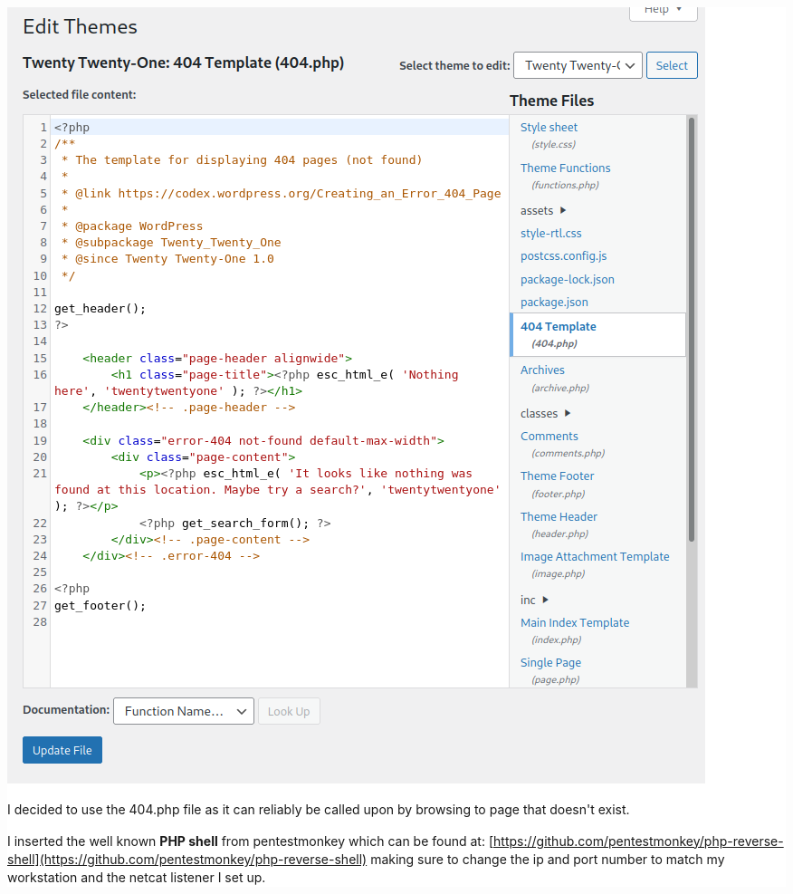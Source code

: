 ![](<../.gitbook/assets/Pasted image 20220923071045.png>)

I decided to use the 404.php file as it can reliably be called upon by browsing to page that doesn't exist.

I inserted the well known **PHP shell** from pentestmonkey which can be found at: [https://github.com/pentestmonkey/php-reverse-shell](https://github.com/pentestmonkey/php-reverse-shell) making sure to change the ip and port number to match my workstation and the netcat listener I set up.&#x20;
